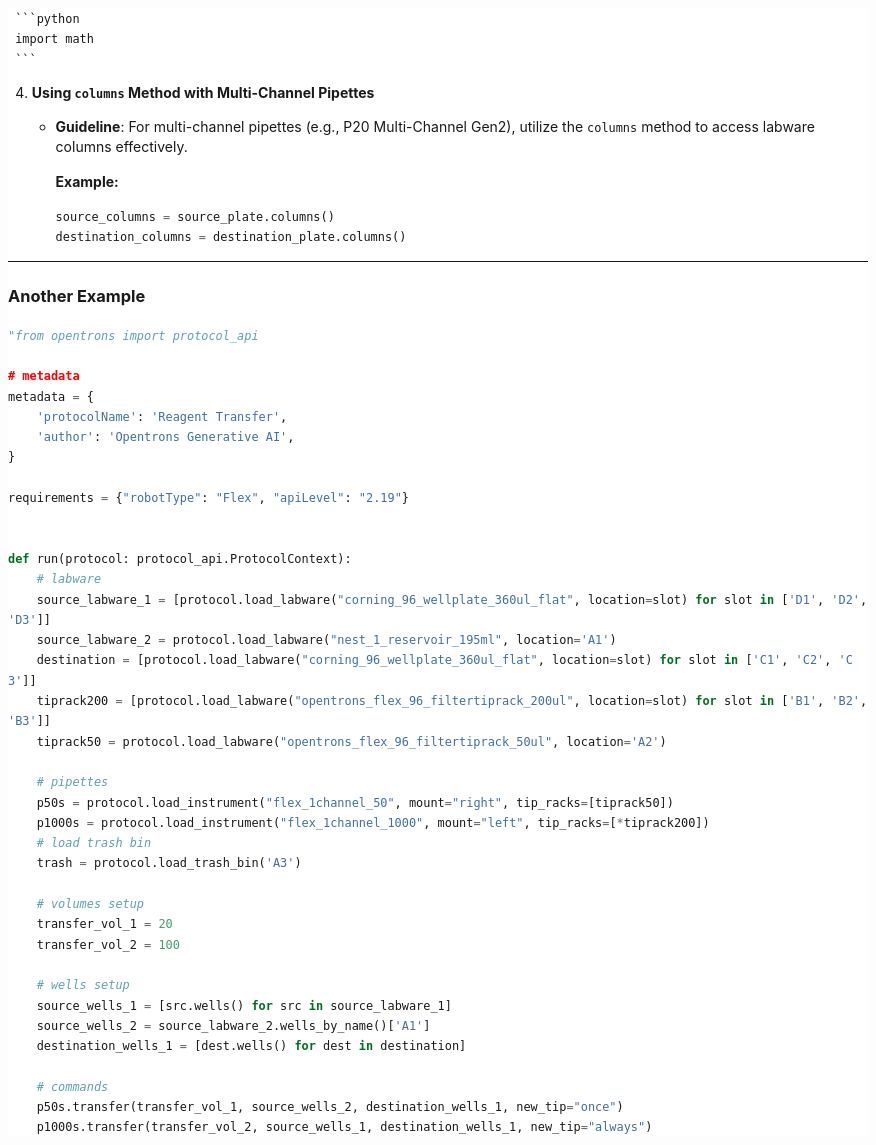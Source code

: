      ```python
     import math
     ```

4. **Using `columns` Method with Multi-Channel Pipettes**

   - **Guideline**: For multi-channel pipettes (e.g., P20 Multi-Channel Gen2), utilize the `columns` method to access labware columns effectively.

     **Example:**
     ```python
     source_columns = source_plate.columns()
     destination_columns = destination_plate.columns()
     ```

---

### Another Example
```python
"from opentrons import protocol_api

# metadata
metadata = {
    'protocolName': 'Reagent Transfer',
    'author': 'Opentrons Generative AI',
}

requirements = {"robotType": "Flex", "apiLevel": "2.19"}


def run(protocol: protocol_api.ProtocolContext):
    # labware
    source_labware_1 = [protocol.load_labware("corning_96_wellplate_360ul_flat", location=slot) for slot in ['D1', 'D2', 'D3']]
    source_labware_2 = protocol.load_labware("nest_1_reservoir_195ml", location='A1')
    destination = [protocol.load_labware("corning_96_wellplate_360ul_flat", location=slot) for slot in ['C1', 'C2', 'C3']]
    tiprack200 = [protocol.load_labware("opentrons_flex_96_filtertiprack_200ul", location=slot) for slot in ['B1', 'B2', 'B3']]
    tiprack50 = protocol.load_labware("opentrons_flex_96_filtertiprack_50ul", location='A2')

    # pipettes
    p50s = protocol.load_instrument("flex_1channel_50", mount="right", tip_racks=[tiprack50])
    p1000s = protocol.load_instrument("flex_1channel_1000", mount="left", tip_racks=[*tiprack200])
    # load trash bin
    trash = protocol.load_trash_bin('A3')

    # volumes setup
    transfer_vol_1 = 20
    transfer_vol_2 = 100

    # wells setup
    source_wells_1 = [src.wells() for src in source_labware_1]
    source_wells_2 = source_labware_2.wells_by_name()['A1']
    destination_wells_1 = [dest.wells() for dest in destination]

    # commands
    p50s.transfer(transfer_vol_1, source_wells_2, destination_wells_1, new_tip="once")
    p1000s.transfer(transfer_vol_2, source_wells_1, destination_wells_1, new_tip="always")
```
